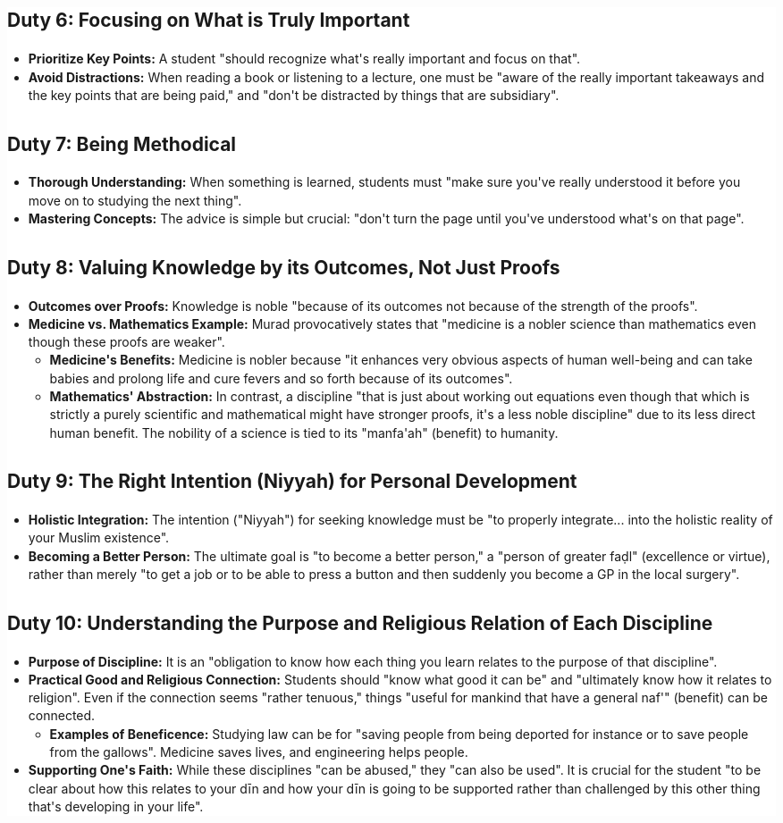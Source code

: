 ## Duty 6: Focusing on What is Truly Important

- **Prioritize Key Points:** A student "should recognize what's really important and focus on that".
- **Avoid Distractions:** When reading a book or listening to a lecture, one must be "aware of the really important takeaways and the key points that are being paid," and "don't be distracted by things that are subsidiary".

## Duty 7: Being Methodical

- **Thorough Understanding:** When something is learned, students must "make sure you've really understood it before you move on to studying the next thing".
- **Mastering Concepts:** The advice is simple but crucial: "don't turn the page until you've understood what's on that page".

## Duty 8: Valuing Knowledge by its Outcomes, Not Just Proofs

- **Outcomes over Proofs:** Knowledge is noble "because of its outcomes not because of the strength of the proofs".
- **Medicine vs. Mathematics Example:** Murad provocatively states that "medicine is a nobler science than mathematics even though these proofs are weaker".
    - **Medicine's Benefits:** Medicine is nobler because "it enhances very obvious aspects of human well-being and can take babies and prolong life and cure fevers and so forth because of its outcomes".
    - **Mathematics' Abstraction:** In contrast, a discipline "that is just about working out equations even though that which is strictly a purely scientific and mathematical might have stronger proofs, it's a less noble discipline" due to its less direct human benefit. The nobility of a science is tied to its "manfa'ah" (benefit) to humanity.

## Duty 9: The Right Intention (Niyyah) for Personal Development

- **Holistic Integration:** The intention ("Niyyah") for seeking knowledge must be "to properly integrate... into the holistic reality of your Muslim existence".
- **Becoming a Better Person:** The ultimate goal is "to become a better person," a "person of greater faḍl" (excellence or virtue), rather than merely "to get a job or to be able to press a button and then suddenly you become a GP in the local surgery".

## Duty 10: Understanding the Purpose and Religious Relation of Each Discipline

- **Purpose of Discipline:** It is an "obligation to know how each thing you learn relates to the purpose of that discipline".
- **Practical Good and Religious Connection:** Students should "know what good it can be" and "ultimately know how it relates to religion". Even if the connection seems "rather tenuous," things "useful for mankind that have a general naf'" (benefit) can be connected.
    - **Examples of Beneficence:** Studying law can be for "saving people from being deported for instance or to save people from the gallows". Medicine saves lives, and engineering helps people.
- **Supporting One's Faith:** While these disciplines "can be abused," they "can also be used". It is crucial for the student "to be clear about how this relates to your dīn and how your dīn is going to be supported rather than challenged by this other thing that's developing in your life".
